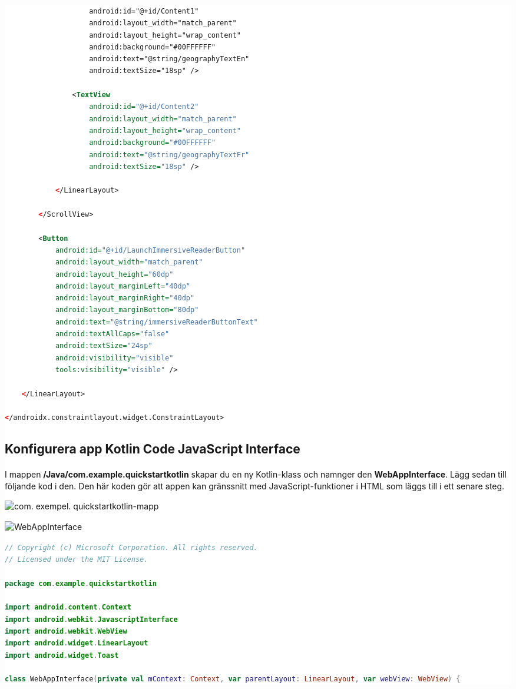 ```activity_main.xml
                    android:id="@+id/Content1"
                    android:layout_width="match_parent"
                    android:layout_height="wrap_content"
                    android:background="#00FFFFFF"
                    android:text="@string/geographyTextEn"
                    android:textSize="18sp" />

                <TextView
                    android:id="@+id/Content2"
                    android:layout_width="match_parent"
                    android:layout_height="wrap_content"
                    android:background="#00FFFFFF"
                    android:text="@string/geographyTextFr"
                    android:textSize="18sp" />

            </LinearLayout>

        </ScrollView>

        <Button
            android:id="@+id/LaunchImmersiveReaderButton"
            android:layout_width="match_parent"
            android:layout_height="60dp"
            android:layout_marginLeft="40dp"
            android:layout_marginRight="40dp"
            android:layout_marginBottom="80dp"
            android:text="@string/immersiveReaderButtonText"
            android:textAllCaps="false"
            android:textSize="24sp"
            android:visibility="visible"
            tools:visibility="visible" />

    </LinearLayout>

</androidx.constraintlayout.widget.ConstraintLayout>
```

## <a name="set-up-the-app-kotlin-code-javascript-interface"></a>Konfigurera app Kotlin Code JavaScript Interface

I mappen **/Java/com.example.quickstartkotlin** skapar du en ny Kotlin-klass och namnger den **WebAppInterface**. Lägg sedan till följande kod i den. Den här koden gör att appen kan gränssnitt med JavaScript-funktioner i HTML som läggs till i ett senare steg.

![com. exempel. quickstartkotlin-mapp](../../media/android/kotlin/android-studio-com-folder.png)

![WebAppInterface](../../media/android/kotlin/android-studio-web-app-interface.png)

```WebAppInterface.kt
// Copyright (c) Microsoft Corporation. All rights reserved.
// Licensed under the MIT License.

package com.example.quickstartkotlin

import android.content.Context
import android.webkit.JavascriptInterface
import android.webkit.WebView
import android.widget.LinearLayout
import android.widget.Toast

class WebAppInterface(private val mContext: Context, var parentLayout: LinearLayout, var webView: WebView) {

```
